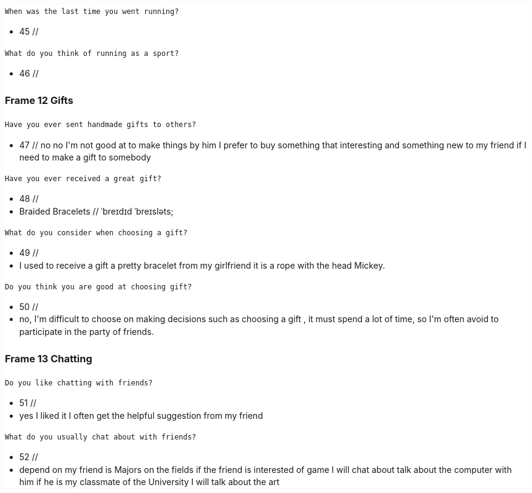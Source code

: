 
```
When was the last time you went running?
```
- 45 // 


```
What do you think of running as a sport?
```
- 46 // 

### Frame 12 Gifts


```
Have you ever sent handmade gifts to others?
```
- 47 // no no I'm not good at to make things by him I prefer to buy something that interesting and something new to my friend if I need to make a gift to somebody


```
Have you ever received a great gift?
```
- 48 // 
- Braided Bracelets // ˈbreɪdɪd  ˈbreɪsləts;


```
What do you consider when choosing a gift?
```
- 49 // 
- I used to receive a gift a pretty bracelet from my girlfriend it is a rope with the head Mickey. 


```
Do you think you are good at choosing gift?
```
- 50 // 
- no, I'm difficult to choose on making decisions such as choosing a gift , it must spend a lot of time, so I'm often avoid to participate in the party of friends. 

### Frame 13 Chatting


```
Do you like chatting with friends?
```
- 51 // 
- yes I liked it I often get the helpful suggestion from my friend


```
What do you usually chat about with friends?
```
- 52 // 
- depend on my friend is Majors on the fields if the friend is interested of game I will chat about talk about the computer with him if he is my classmate of the University I will talk about the art


